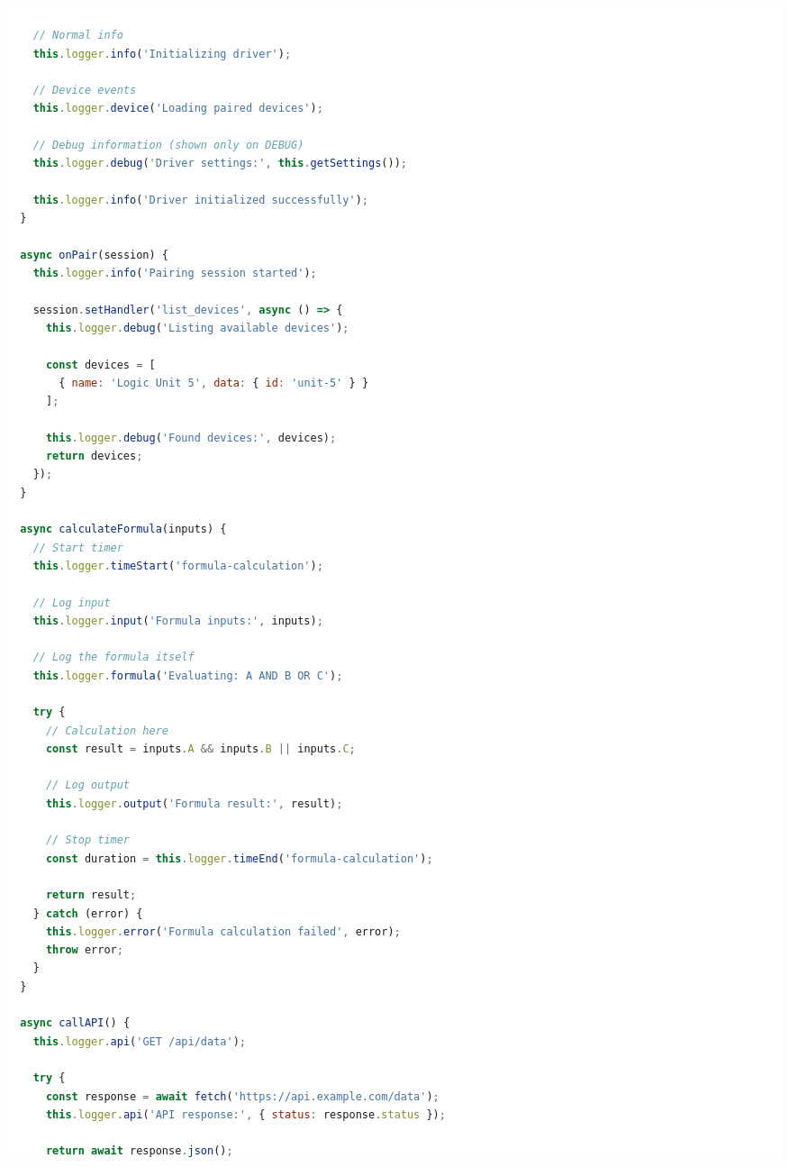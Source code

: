 ```javascript
    
    // Normal info
    this.logger.info('Initializing driver');
    
    // Device events
    this.logger.device('Loading paired devices');
    
    // Debug information (shown only on DEBUG)
    this.logger.debug('Driver settings:', this.getSettings());
    
    this.logger.info('Driver initialized successfully');
  }
  
  async onPair(session) {
    this.logger.info('Pairing session started');
    
    session.setHandler('list_devices', async () => {
      this.logger.debug('Listing available devices');
      
      const devices = [
        { name: 'Logic Unit 5', data: { id: 'unit-5' } }
      ];
      
      this.logger.debug('Found devices:', devices);
      return devices;
    });
  }
  
  async calculateFormula(inputs) {
    // Start timer
    this.logger.timeStart('formula-calculation');
    
    // Log input
    this.logger.input('Formula inputs:', inputs);
    
    // Log the formula itself
    this.logger.formula('Evaluating: A AND B OR C');
    
    try {
      // Calculation here
      const result = inputs.A && inputs.B || inputs.C;
      
      // Log output
      this.logger.output('Formula result:', result);
      
      // Stop timer
      const duration = this.logger.timeEnd('formula-calculation');
      
      return result;
    } catch (error) {
      this.logger.error('Formula calculation failed', error);
      throw error;
    }
  }
  
  async callAPI() {
    this.logger.api('GET /api/data');
    
    try {
      const response = await fetch('https://api.example.com/data');
      this.logger.api('API response:', { status: response.status });
      
      return await response.json();
```